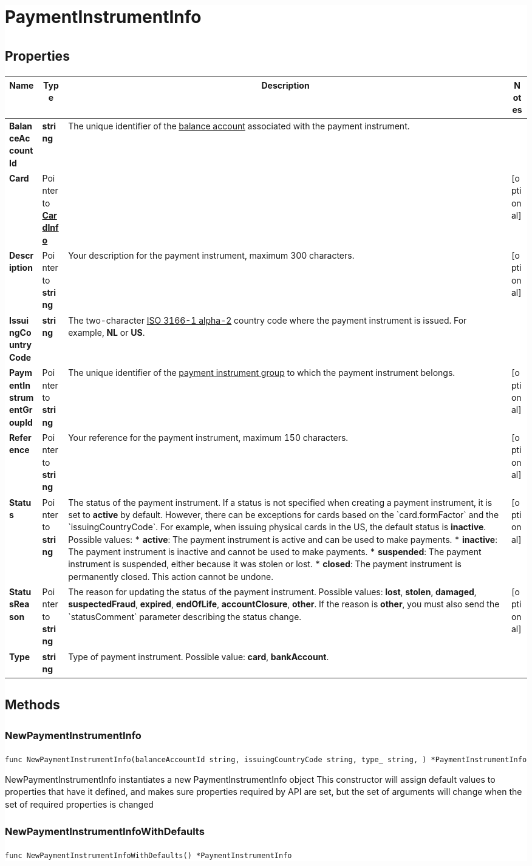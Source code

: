 # PaymentInstrumentInfo

## Properties

Name | Type | Description | Notes
------------ | ------------- | ------------- | -------------
**BalanceAccountId** | **string** | The unique identifier of the [balance account](https://docs.adyen.com/api-explorer/#/balanceplatform/v1/post/balanceAccounts__resParam_id) associated with the payment instrument. | 
**Card** | Pointer to [**CardInfo**](CardInfo.md) |  | [optional] 
**Description** | Pointer to **string** | Your description for the payment instrument, maximum 300 characters. | [optional] 
**IssuingCountryCode** | **string** | The two-character [ISO 3166-1 alpha-2](https://en.wikipedia.org/wiki/ISO_3166-1_alpha-2) country code where the payment instrument is issued. For example, **NL** or **US**. | 
**PaymentInstrumentGroupId** | Pointer to **string** | The unique identifier of the [payment instrument group](https://docs.adyen.com/api-explorer/#/balanceplatform/v1/post/paymentInstrumentGroups__resParam_id) to which the payment instrument belongs. | [optional] 
**Reference** | Pointer to **string** | Your reference for the payment instrument, maximum 150 characters. | [optional] 
**Status** | Pointer to **string** | The status of the payment instrument. If a status is not specified when creating a payment instrument, it is set to **active** by default. However, there can be exceptions for cards based on the &#x60;card.formFactor&#x60; and the &#x60;issuingCountryCode&#x60;. For example, when issuing physical cards in the US, the default status is **inactive**.  Possible values:    * **active**:  The payment instrument is active and can be used to make payments.    * **inactive**: The payment instrument is inactive and cannot be used to make payments.    * **suspended**: The payment instrument is suspended, either because it was stolen or lost.    * **closed**: The payment instrument is permanently closed. This action cannot be undone.    | [optional] 
**StatusReason** | Pointer to **string** | The reason for updating the status of the payment instrument.  Possible values: **lost**, **stolen**, **damaged**, **suspectedFraud**, **expired**, **endOfLife**, **accountClosure**, **other**. If the reason is **other**, you must also send the &#x60;statusComment&#x60; parameter describing the status change. | [optional] 
**Type** | **string** | Type of payment instrument.  Possible value: **card**, **bankAccount**.  | 

## Methods

### NewPaymentInstrumentInfo

`func NewPaymentInstrumentInfo(balanceAccountId string, issuingCountryCode string, type_ string, ) *PaymentInstrumentInfo`

NewPaymentInstrumentInfo instantiates a new PaymentInstrumentInfo object
This constructor will assign default values to properties that have it defined,
and makes sure properties required by API are set, but the set of arguments
will change when the set of required properties is changed

### NewPaymentInstrumentInfoWithDefaults

`func NewPaymentInstrumentInfoWithDefaults() *PaymentInstrumentInfo`
